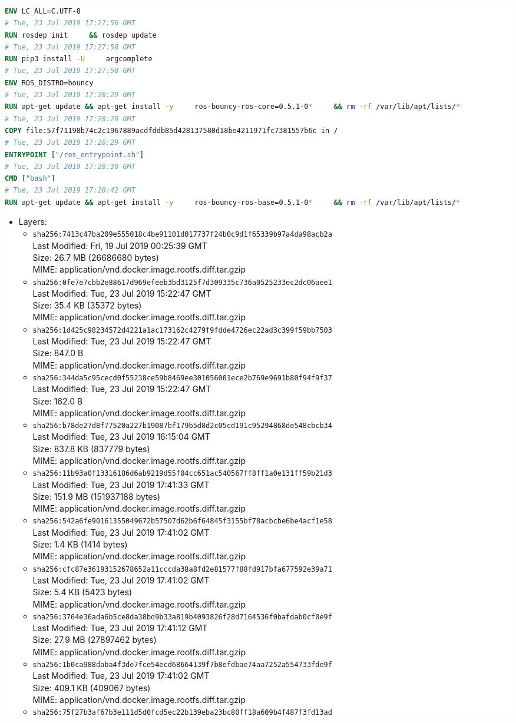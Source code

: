 ```dockerfile
ENV LC_ALL=C.UTF-8
# Tue, 23 Jul 2019 17:27:56 GMT
RUN rosdep init     && rosdep update
# Tue, 23 Jul 2019 17:27:58 GMT
RUN pip3 install -U     argcomplete
# Tue, 23 Jul 2019 17:27:58 GMT
ENV ROS_DISTRO=bouncy
# Tue, 23 Jul 2019 17:28:29 GMT
RUN apt-get update && apt-get install -y     ros-bouncy-ros-core=0.5.1-0*     && rm -rf /var/lib/apt/lists/*
# Tue, 23 Jul 2019 17:28:29 GMT
COPY file:57f71198b74c2c1967889acdfddb85d428137580d18be4211971fc7381557b6c in / 
# Tue, 23 Jul 2019 17:28:29 GMT
ENTRYPOINT ["/ros_entrypoint.sh"]
# Tue, 23 Jul 2019 17:28:30 GMT
CMD ["bash"]
# Tue, 23 Jul 2019 17:28:42 GMT
RUN apt-get update && apt-get install -y     ros-bouncy-ros-base=0.5.1-0*     && rm -rf /var/lib/apt/lists/*
```

-	Layers:
	-	`sha256:7413c47ba209e555018c4be91101d017737f24b0c9d1f65339b97a4da98acb2a`  
		Last Modified: Fri, 19 Jul 2019 00:25:39 GMT  
		Size: 26.7 MB (26686680 bytes)  
		MIME: application/vnd.docker.image.rootfs.diff.tar.gzip
	-	`sha256:0fe7e7cbb2e88617d969efeeb3bd3125f7d309335c736a0525233ec2dc06aee1`  
		Last Modified: Tue, 23 Jul 2019 15:22:47 GMT  
		Size: 35.4 KB (35372 bytes)  
		MIME: application/vnd.docker.image.rootfs.diff.tar.gzip
	-	`sha256:1d425c98234572d4221a1ac173162c4279f9fdde4726ec22ad3c399f59bb7503`  
		Last Modified: Tue, 23 Jul 2019 15:22:47 GMT  
		Size: 847.0 B  
		MIME: application/vnd.docker.image.rootfs.diff.tar.gzip
	-	`sha256:344da5c95cecd0f55238ce59b8469ee301056001ece2b769e9691b80f94f9f37`  
		Last Modified: Tue, 23 Jul 2019 15:22:47 GMT  
		Size: 162.0 B  
		MIME: application/vnd.docker.image.rootfs.diff.tar.gzip
	-	`sha256:b78de27d8f77520a227b19087bf179b5d8d2c05cd191c95294868de548cbcb34`  
		Last Modified: Tue, 23 Jul 2019 16:15:04 GMT  
		Size: 837.8 KB (837779 bytes)  
		MIME: application/vnd.docker.image.rootfs.diff.tar.gzip
	-	`sha256:11b93a0f13316186d6ab9219d55f04cc651ac540567ff8ff1a0e131ff59b21d3`  
		Last Modified: Tue, 23 Jul 2019 17:41:33 GMT  
		Size: 151.9 MB (151937188 bytes)  
		MIME: application/vnd.docker.image.rootfs.diff.tar.gzip
	-	`sha256:542a6fe90161355049672b57507d62b6f64845f3155bf78acbcbe6be4acf1e58`  
		Last Modified: Tue, 23 Jul 2019 17:41:02 GMT  
		Size: 1.4 KB (1414 bytes)  
		MIME: application/vnd.docker.image.rootfs.diff.tar.gzip
	-	`sha256:cfc87e36193152678652a11cccda38a8fd2e81577f88fd917bfa677592e39a71`  
		Last Modified: Tue, 23 Jul 2019 17:41:02 GMT  
		Size: 5.4 KB (5423 bytes)  
		MIME: application/vnd.docker.image.rootfs.diff.tar.gzip
	-	`sha256:3764e36ada6b5ce8da38bd9b33a819b4093826f28d7164536f0bafdab0cf0e9f`  
		Last Modified: Tue, 23 Jul 2019 17:41:12 GMT  
		Size: 27.9 MB (27897462 bytes)  
		MIME: application/vnd.docker.image.rootfs.diff.tar.gzip
	-	`sha256:1b0ca988daba4f3de7fce54ecd68664139f7b8efdbae74aa7252a554733fde9f`  
		Last Modified: Tue, 23 Jul 2019 17:41:02 GMT  
		Size: 409.1 KB (409067 bytes)  
		MIME: application/vnd.docker.image.rootfs.diff.tar.gzip
	-	`sha256:75f27b3af67b3e111d5d0fcd5ec22b139eba23bc80ff18a609b4f487f3fd13ad`  